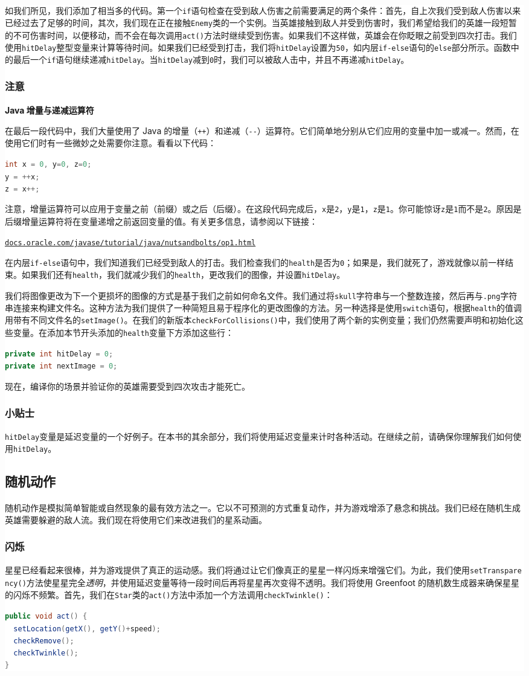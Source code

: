 如我们所见，我们添加了相当多的代码。第一个`if`语句检查在受到敌人伤害之前需要满足的两个条件：首先，自上次我们受到敌人伤害以来已经过去了足够的时间，其次，我们现在正在接触`Enemy`类的一个实例。当英雄接触到敌人并受到伤害时，我们希望给我们的英雄一段短暂的不可伤害时间，以便移动，而不会在每次调用`act()`方法时继续受到伤害。如果我们不这样做，英雄会在你眨眼之前受到四次打击。我们使用`hitDelay`整型变量来计算等待时间。如果我们已经受到打击，我们将`hitDelay`设置为`50`，如内层`if-else`语句的`else`部分所示。函数中的最后一个`if`语句继续递减`hitDelay`。当`hitDelay`减到`0`时，我们可以被敌人击中，并且不再递减`hitDelay`。

### 注意

**Java 增量与递减运算符**

在最后一段代码中，我们大量使用了 Java 的增量（`++`）和递减（`--`）运算符。它们简单地分别从它们应用的变量中加一或减一。然而，在使用它们时有一些微妙之处需要你注意。看看以下代码：

```java
int x = 0, y=0, z=0;
y = ++x;
z = x++;
```

注意，增量运算符可以应用于变量之前（前缀）或之后（后缀）。在这段代码完成后，`x`是`2`，`y`是`1`，`z`是`1`。你可能惊讶`z`是`1`而不是`2`。原因是后缀增量运算符将在变量递增之前返回变量的值。有关更多信息，请参阅以下链接：

[`docs.oracle.com/javase/tutorial/java/nutsandbolts/op1.html`](http://docs.oracle.com/javase/tutorial/java/nutsandbolts/op1.html)

在内层`if-else`语句中，我们知道我们已经受到敌人的打击。我们检查我们的`health`是否为`0`；如果是，我们就死了，游戏就像以前一样结束。如果我们还有`health`，我们就减少我们的`health`，更改我们的图像，并设置`hitDelay`。

我们将图像更改为下一个更损坏的图像的方式是基于我们之前如何命名文件。我们通过将`skull`字符串与一个整数连接，然后再与`.png`字符串连接来构建文件名。这种方法为我们提供了一种简短且易于程序化的更改图像的方法。另一种选择是使用`switch`语句，根据`health`的值调用带有不同文件名的`setImage()`。在我们的新版本`checkForCollisions()`中，我们使用了两个新的实例变量；我们仍然需要声明和初始化这些变量。在添加本节开头添加的`health`变量下方添加这些行：

```java
private int hitDelay = 0;
private int nextImage = 0;
```

现在，编译你的场景并验证你的英雄需要受到四次攻击才能死亡。

### 小贴士

`hitDelay`变量是延迟变量的一个好例子。在本书的其余部分，我们将使用延迟变量来计时各种活动。在继续之前，请确保你理解我们如何使用`hitDelay`。

## 随机动作

随机动作是模拟简单智能或自然现象的最有效方法之一。它以不可预测的方式重复动作，并为游戏增添了悬念和挑战。我们已经在随机生成英雄需要躲避的敌人流。我们现在将使用它们来改进我们的星系动画。

### 闪烁

星星已经看起来很棒，并为游戏提供了真正的运动感。我们将通过让它们像真正的星星一样闪烁来增强它们。为此，我们使用`setTransparency()`方法使星星完全*透明*，并使用延迟变量等待一段时间后再将星星再次变得不透明。我们将使用 Greenfoot 的随机数生成器来确保星星的闪烁不频繁。首先，我们在`Star`类的`act()`方法中添加一个方法调用`checkTwinkle()`：

```java
public void act() {
  setLocation(getX(), getY()+speed);
  checkRemove();
  checkTwinkle();
}
```
